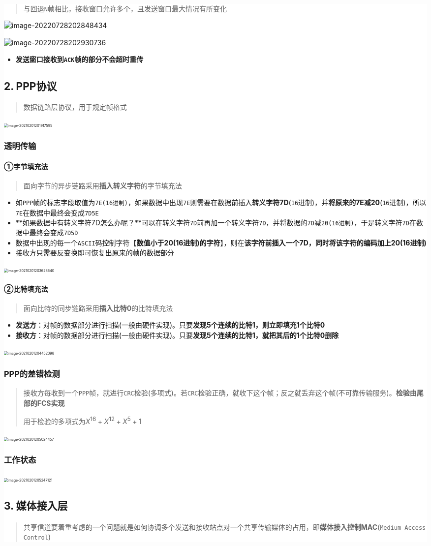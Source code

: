 > 与回退`N`帧相比，接收窗口允许多个，且发送窗口最大情况有所变化

![image-20220728202848434](https://figurebed-ladidol.oss-cn-chengdu.aliyuncs.com/img/202207282028594.png)

![image-20220728202930736](https://figurebed-ladidol.oss-cn-chengdu.aliyuncs.com/img/202207282029994.png)

+ **发送窗口接收到`ACK`帧的部分不会超时重传**

## 2. PPP协议 ##

> 数据链路层协议，用于规定帧格式

<img src="https://s2.loli.net/2022/03/29/WKzUXiq9gGNZfom.png" alt="image-20210201201917595" style="zoom:50%;" />

### 透明传输 ###

#### ①字节填充法 ####

> 面向字节的异步链路采用**插入转义字符**的字节填充法

+ 如`PPP`帧的标志字段取值为`7E(16进制)`，如果数据中出现`7E`则需要在数据前插入**转义字符7D**(`16`进制)，并**将原来的7E减20**(`16`进制)，所以`7E`在数据中最终会变成`7D5E`
+ **如果数据中有转义字符7D怎么办呢？**可以在转义字符`7D`前再加一个转义字符`7D`，并将数据的`7D`减`20(16进制)`，于是转义字符`7D`在数据中最终会变成`7D5D`
+ 数据中出现的每一个`ASCII`码控制字符【**数值小于20(16进制)的字符**】，则在**该字符前插入一个7D，同时将该字符的编码加上20(16进制)**
+ 接收方只需要反变换即可恢复出原来的帧的数据部分

<img src="https://s2.loli.net/2022/03/29/Et78yagOBYbvNGW.png" alt="image-20210201203628640" style="zoom:50%;" />

#### ②比特填充法 ####

> 面向比特的同步链路采用**插入比特0**的比特填充法

+ **发送方**：对帧的数据部分进行扫描(一般由硬件实现)。只要**发现5个连续的比特1，则立即填充1个比特0**
+ **接收方**：对帧的数据部分进行扫描(一般由硬件实现)。只要**发现5个连续的比特1，就把其后的1个比特0删除**

<img src="https://s2.loli.net/2022/03/29/LmJaecOpTovyfSk.png" alt="image-20210201204452398" style="zoom:50%;" />

### PPP的差错检测 ###

> 接收方每收到一个`PPP`帧，就进行`CRC`检验(多项式)。若`CRC`检验正确，就收下这个帧；反之就丢弃这个帧(不可靠传输服务)。**检验由尾部的FCS实现**
>
> 用于检验的多项式为$X^{16}+X^{12}+X^5+1$

<img src="https://s2.loli.net/2022/03/29/pXtArJq6Eby3zKc.png" alt="image-20210201205024457" style="zoom:50%;" />

### 工作状态 ###

<img src="https://s2.loli.net/2022/03/29/Zsqe4P6YEzMJ1Wc.png" alt="image-20210201205247121" style="zoom:50%;" />

## 3. 媒体接入层 ##

> 共享信道要着重考虑的一个问题就是如何协调多个发送和接收站点对一个共享传输媒体的占用，即**媒体接入控制MAC**(`Medium Access Control`)
